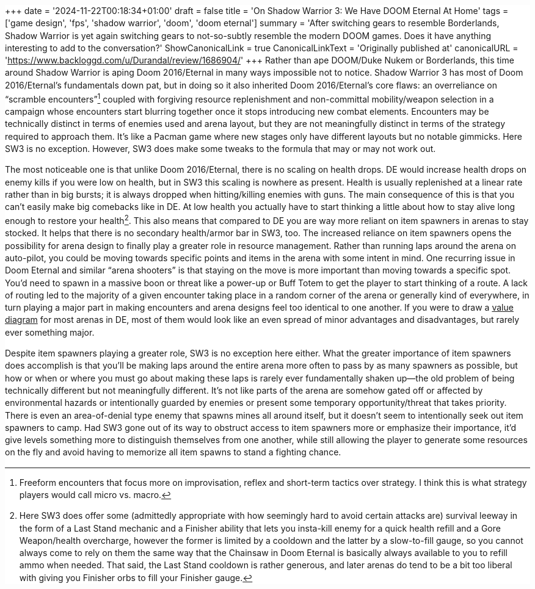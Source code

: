 +++
date = '2024-11-22T00:18:34+01:00'
draft = false
title = 'On Shadow Warrior 3: We Have DOOM Eternal At Home'
tags = ['game design', 'fps', 'shadow warrior', 'doom', 'doom eternal']
summary = 'After switching gears to resemble Borderlands, Shadow Warrior is yet again switching gears to not-so-subtly resemble the modern DOOM games. Does it have anything interesting to add to the conversation?'
ShowCanonicalLink = true
CanonicalLinkText = 'Originally published at'
canonicalURL = 'https://www.backloggd.com/u/Durandal/review/1686904/'
+++
Rather than ape DOOM/Duke Nukem or Borderlands, this time around Shadow Warrior is aping Doom 2016/Eternal in many ways impossible not to notice. Shadow Warrior 3 has most of Doom 2016/Eternal’s fundamentals down pat, but in doing so it also inherited Doom 2016/Eternal’s core flaws: an overreliance on “scramble encounters”[^1] coupled with forgiving resource replenishment and non-committal mobility/weapon selection in a campaign whose encounters start blurring together once it stops introducing new combat elements. Encounters may be technically distinct in terms of enemies used and arena layout, but they are not meaningfully distinct in terms of the strategy required to approach them. It’s like a Pacman game where new stages only have different layouts but no notable gimmicks. Here SW3 is no exception. However, SW3 does make some tweaks to the formula that may or may not work out.

The most noticeable one is that unlike Doom 2016/Eternal, there is no scaling on health drops. DE would increase health drops on enemy kills if you were low on health, but in SW3 this scaling is nowhere as present. Health is usually replenished at a linear rate rather than in big bursts; it is always dropped when hitting/killing enemies with guns. The main consequence of this is that you can’t easily make big comebacks like in DE. At low health you actually have to start thinking a little about how to stay alive long enough to restore your health[^2]. This also means that compared to DE you are way more reliant on item spawners in arenas to stay stocked. It helps that there is no secondary health/armor bar in SW3, too.
The increased reliance on item spawners opens the possibility for arena design to finally play a greater role in resource management. Rather than running laps around the arena on auto-pilot, you could be moving towards specific points and items in the arena with some intent in mind. One recurring issue in Doom Eternal and similar “arena shooters” is that staying on the move is more important than moving towards a specific spot. You’d need to spawn in a massive boon or threat like a power-up or Buff Totem to get the player to start thinking of a route. A lack of routing led to the majority of a given encounter taking place in a random corner of the arena or generally kind of everywhere, in turn playing a major part in making encounters and arena designs feel too identical to one another. If you were to draw a [value diagram](https://andrewyoderdesign.blog/2019/08/04/the-door-problem-of-combat-design/) for most arenas in DE, most of them would look like an even spread of minor advantages and disadvantages, but rarely ever something major.

Despite item spawners playing a greater role, SW3 is no exception here either. What the greater importance of item spawners does accomplish is that you’ll be making laps around the entire arena more often to pass by as many spawners as possible, but how or when or where you must go about making these laps is rarely ever fundamentally shaken up—the old problem of being technically different but not meaningfully different. It’s not like parts of the arena are somehow gated off or affected by environmental hazards or intentionally guarded by enemies or present some temporary opportunity/threat that takes priority. There is even an area-of-denial type enemy that spawns mines all around itself, but it doesn’t seem to intentionally seek out item spawners to camp. Had SW3 gone out of its way to obstruct access to item spawners more or emphasize their importance, it’d give levels something more to distinguish themselves from one another, while still allowing the player to generate some resources on the fly and avoid having to memorize all item spawns to stand a fighting chance.


[^1]: Freeform encounters that focus more on improvisation, reflex and short-term tactics over strategy. I think this is what strategy players would call micro vs. macro.
[^2]: Here SW3 does offer some (admittedly appropriate with how seemingly hard to avoid certain attacks are) survival leeway in the form of a Last Stand mechanic and a Finisher ability that lets you insta-kill enemy for a quick health refill and a Gore Weapon/health overcharge, however the former is limited by a cooldown and the latter by a slow-to-fill gauge, so you cannot always come to rely on them the same way that the Chainsaw in Doom Eternal is basically always available to you to refill ammo when needed. That said, the Last Stand cooldown is rather generous, and later arenas do tend to be a bit too liberal with giving you Finisher orbs to fill your Finisher gauge.
[^3]: One of your sword’s special attacks lets you fire a penetrating ice wave that can freeze entire groups of enemies. When you consider that enemies take extra damage while frozen and the charge time for this attack is minor, it really is borderline broken.
[^4]: For what it’s worth, ammo items in SW3 do yield less ammo only for the gun you have currently equipped. It’s a good idea for getting you to stop relying on one weapon and switch more often, but it would have been more effective if the weapons with a low shot count didn’t have such a high percentage refilled per ammo item.
[^5]: People might complain about weapon durability or stamina or meters in general arbitrarily preventing them from being able to keep using certain weapons, like weapons breaking in Breath of the Wild. Yet almost no one feels compelled to judge reloading weapons as arbitrary because That’s Just How Guns Work, even if magazine capacity and having to reload is really just another meter/resource in disguise. Another one of those strange shibboleths. Don’t underestimate the power of appealing to intuition and “common sense” to trick players into swallowing abstractions. It should however be noted that this isn’t guaranteed to work if you’re going to add reloading to an established franchise that never used to have it, because Series Tradition is a stronger shibboleth than Common Sense.
[^6]: Cuphead had an issue at launch where there was no cooldown or delay on swapping between weapons, and because of the shot limit on your weapons, the best way of dealing damage was to shoot while swapping between your two weapons really really fast. Several speedrunners were mashing the controller like mad. In the interest of sparing the wrists of anyone wishing to speedrun, a minor weapon swap delay was patched in to prevent being able to swap weapons that fast.
[^7]: Admittedly one major factor for why enemies in SW3 have an easier time controlling space than in DE is the SW3 grappling hook being significantly weaker. You can use it to pull yourself towards small enemies but you can’t release it mid-grapple to build up massive momentum and go flying. It could be fun to swing around like Spiderman in DE, but enemies there could barely keep up with you if you did that. SW3 does feature grappling hook points prominently, and you can technically have infinite air time by just swinging on the same point, but you have to eventually come down to collect ammo items.